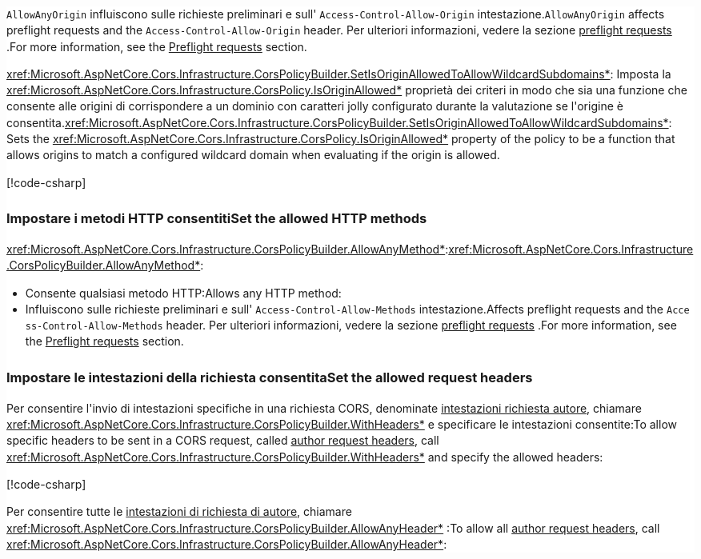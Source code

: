 <span data-ttu-id="b7a75-218">`AllowAnyOrigin` influiscono sulle richieste preliminari e sull' `Access-Control-Allow-Origin` intestazione.</span><span class="sxs-lookup"><span data-stu-id="b7a75-218">`AllowAnyOrigin` affects preflight requests and the `Access-Control-Allow-Origin` header.</span></span> <span data-ttu-id="b7a75-219">Per ulteriori informazioni, vedere la sezione [preflight requests](#preflight-requests) .</span><span class="sxs-lookup"><span data-stu-id="b7a75-219">For more information, see the [Preflight requests](#preflight-requests) section.</span></span>

<span data-ttu-id="b7a75-220"><xref:Microsoft.AspNetCore.Cors.Infrastructure.CorsPolicyBuilder.SetIsOriginAllowedToAllowWildcardSubdomains*>: Imposta la <xref:Microsoft.AspNetCore.Cors.Infrastructure.CorsPolicy.IsOriginAllowed*> proprietà dei criteri in modo che sia una funzione che consente alle origini di corrispondere a un dominio con caratteri jolly configurato durante la valutazione se l'origine è consentita.</span><span class="sxs-lookup"><span data-stu-id="b7a75-220"><xref:Microsoft.AspNetCore.Cors.Infrastructure.CorsPolicyBuilder.SetIsOriginAllowedToAllowWildcardSubdomains*>: Sets the <xref:Microsoft.AspNetCore.Cors.Infrastructure.CorsPolicy.IsOriginAllowed*> property of the policy to be a function that allows origins to match a configured wildcard domain when evaluating if the origin is allowed.</span></span>

[!code-csharp[](cors/3.1sample/Cors/WebAPI/StartupAllowSubdomain.cs?name=snippet)]

### <a name="set-the-allowed-http-methods"></a><span data-ttu-id="b7a75-221">Impostare i metodi HTTP consentiti</span><span class="sxs-lookup"><span data-stu-id="b7a75-221">Set the allowed HTTP methods</span></span>

<span data-ttu-id="b7a75-222"><xref:Microsoft.AspNetCore.Cors.Infrastructure.CorsPolicyBuilder.AllowAnyMethod*>:</span><span class="sxs-lookup"><span data-stu-id="b7a75-222"><xref:Microsoft.AspNetCore.Cors.Infrastructure.CorsPolicyBuilder.AllowAnyMethod*>:</span></span>

* <span data-ttu-id="b7a75-223">Consente qualsiasi metodo HTTP:</span><span class="sxs-lookup"><span data-stu-id="b7a75-223">Allows any HTTP method:</span></span>
* <span data-ttu-id="b7a75-224">Influiscono sulle richieste preliminari e sull' `Access-Control-Allow-Methods` intestazione.</span><span class="sxs-lookup"><span data-stu-id="b7a75-224">Affects preflight requests and the `Access-Control-Allow-Methods` header.</span></span> <span data-ttu-id="b7a75-225">Per ulteriori informazioni, vedere la sezione [preflight requests](#preflight-requests) .</span><span class="sxs-lookup"><span data-stu-id="b7a75-225">For more information, see the [Preflight requests](#preflight-requests) section.</span></span>

### <a name="set-the-allowed-request-headers"></a><span data-ttu-id="b7a75-226">Impostare le intestazioni della richiesta consentita</span><span class="sxs-lookup"><span data-stu-id="b7a75-226">Set the allowed request headers</span></span>

<span data-ttu-id="b7a75-227">Per consentire l'invio di intestazioni specifiche in una richiesta CORS, denominate [intestazioni richiesta autore](https://xhr.spec.whatwg.org/#request), chiamare <xref:Microsoft.AspNetCore.Cors.Infrastructure.CorsPolicyBuilder.WithHeaders*> e specificare le intestazioni consentite:</span><span class="sxs-lookup"><span data-stu-id="b7a75-227">To allow specific headers to be sent in a CORS request, called [author request headers](https://xhr.spec.whatwg.org/#request), call <xref:Microsoft.AspNetCore.Cors.Infrastructure.CorsPolicyBuilder.WithHeaders*> and specify the allowed headers:</span></span>

[!code-csharp[](cors/3.1sample/Cors/WebAPI/StartupAllowSubdomain.cs?name=snippet2)]

<span data-ttu-id="b7a75-228">Per consentire tutte le [intestazioni di richiesta di autore](https://www.w3.org/TR/cors/#author-request-headers), chiamare <xref:Microsoft.AspNetCore.Cors.Infrastructure.CorsPolicyBuilder.AllowAnyHeader*> :</span><span class="sxs-lookup"><span data-stu-id="b7a75-228">To allow all [author request headers](https://www.w3.org/TR/cors/#author-request-headers), call <xref:Microsoft.AspNetCore.Cors.Infrastructure.CorsPolicyBuilder.AllowAnyHeader*>:</span></span>
